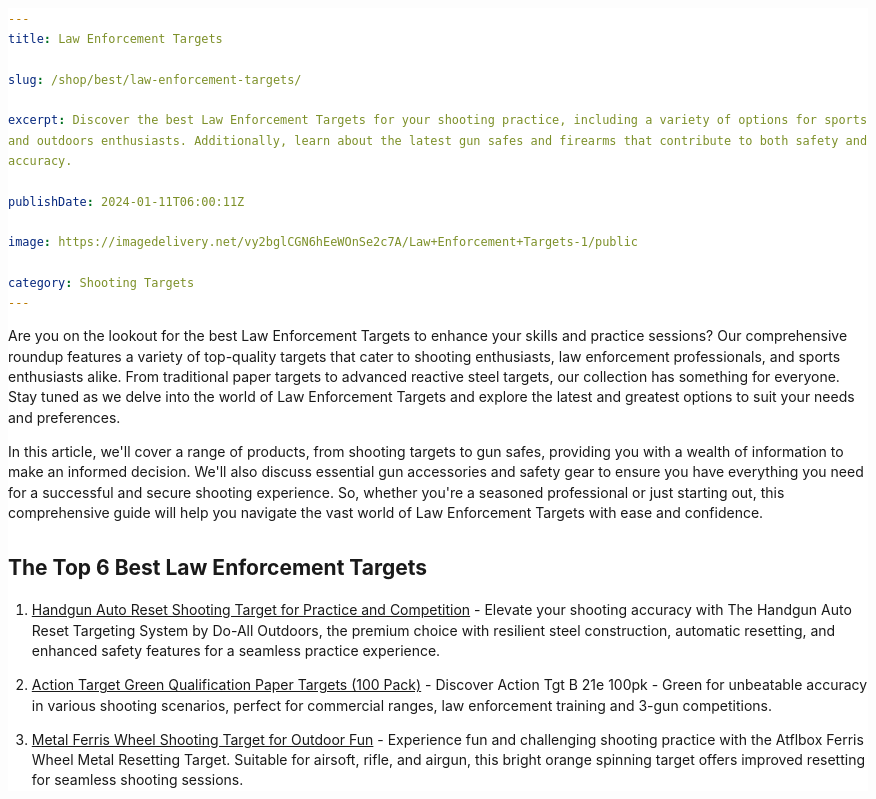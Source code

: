 ```yaml
---
title: Law Enforcement Targets

slug: /shop/best/law-enforcement-targets/

excerpt: Discover the best Law Enforcement Targets for your shooting practice, including a variety of options for sports and outdoors enthusiasts. Additionally, learn about the latest gun safes and firearms that contribute to both safety and accuracy.

publishDate: 2024-01-11T06:00:11Z

image: https://imagedelivery.net/vy2bglCGN6hEeWOnSe2c7A/Law+Enforcement+Targets-1/public

category: Shooting Targets
---
```


Are you on the lookout for the best Law Enforcement Targets to enhance your skills and practice sessions? Our comprehensive roundup features a variety of top-quality targets that cater to shooting enthusiasts, law enforcement professionals, and sports enthusiasts alike. From traditional paper targets to advanced reactive steel targets, our collection has something for everyone. Stay tuned as we delve into the world of Law Enforcement Targets and explore the latest and greatest options to suit your needs and preferences.

In this article, we'll cover a range of products, from shooting targets to gun safes, providing you with a wealth of information to make an informed decision. We'll also discuss essential gun accessories and safety gear to ensure you have everything you need for a successful and secure shooting experience. So, whether you're a seasoned professional or just starting out, this comprehensive guide will help you navigate the vast world of Law Enforcement Targets with ease and confidence.

## The Top 6 Best Law Enforcement Targets

1. [Handgun Auto Reset Shooting Target for Practice and Competition](https://serp.ly/@universityofguns/amazon/law-enforcement-targets?utm_source=universityofguns&utm_medium=website&utm_campaign=universityofguns.com&utm_content=law-enforcement-targets&utm_term=handgun-auto-reset-shooting-target-for-practice-and-competition) - Elevate your shooting accuracy with The Handgun Auto Reset Targeting System by Do-All Outdoors, the premium choice with resilient steel construction, automatic resetting, and enhanced safety features for a seamless practice experience.

2. [Action Target Green Qualification Paper Targets (100 Pack)](https://serp.ly/@universityofguns/amazon/law-enforcement-targets?utm_source=universityofguns&utm_medium=website&utm_campaign=universityofguns.com&utm_content=law-enforcement-targets&utm_term=action-target-green-qualification-paper-targets-100-pack) - Discover Action Tgt B 21e 100pk - Green for unbeatable accuracy in various shooting scenarios, perfect for commercial ranges, law enforcement training and 3-gun competitions.

3. [Metal Ferris Wheel Shooting Target for Outdoor Fun](https://serp.ly/@universityofguns/amazon/law-enforcement-targets?utm_source=universityofguns&utm_medium=website&utm_campaign=universityofguns.com&utm_content=law-enforcement-targets&utm_term=metal-ferris-wheel-shooting-target-for-outdoor-fun) - Experience fun and challenging shooting practice with the Atflbox Ferris Wheel Metal Resetting Target. Suitable for airsoft, rifle, and airgun, this bright orange spinning target offers improved resetting for seamless shooting sessions.
